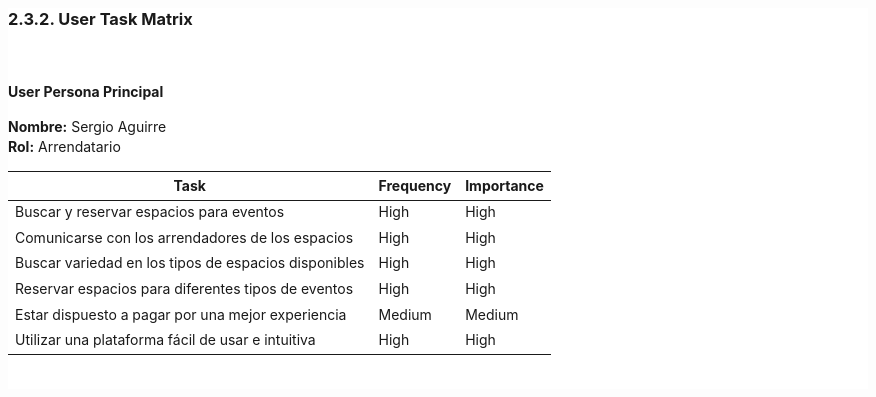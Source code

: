 ### 2.3.2. User Task Matrix

<br>

**User Persona Principal**

**Nombre:** Sergio Aguirre  
**Rol:** Arrendatario

<table align="center">
  <thead>
    <tr>
      <th>Task</th>
      <th>Frequency</th>
      <th>Importance</th>
    </tr>
  </thead>
  <tbody>
    <tr>
      <td>Buscar y reservar espacios para eventos</td>
      <td>High</td>
      <td>High</td>
    </tr>
    <tr>
      <td>Comunicarse con los arrendadores de los espacios</td>
      <td>High</td>
      <td>High</td>
    </tr>
    <tr>
      <td>Buscar variedad en los tipos de espacios disponibles</td>
      <td>High</td>
      <td>High</td>
    </tr>
    <tr>
      <td>Reservar espacios para diferentes tipos de eventos</td>
      <td>High</td>
      <td>High</td>
    </tr>
    <tr>
      <td>Estar dispuesto a pagar por una mejor experiencia</td>
      <td>Medium</td>
      <td>Medium</td>
    </tr>
    <tr>
      <td>Utilizar una plataforma fácil de usar e intuitiva</td>
      <td>High</td>
      <td>High</td>
    </tr>
  </tbody>
</table>

<br>
